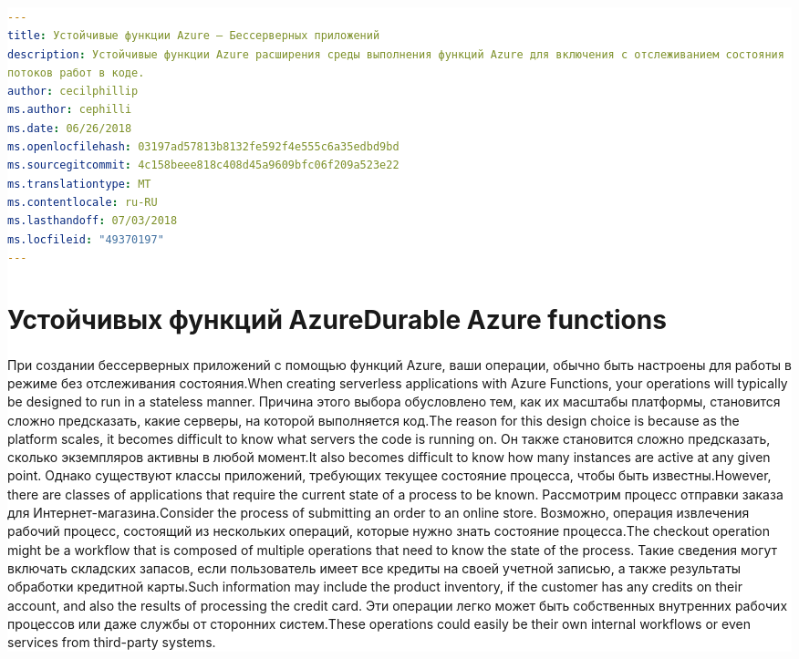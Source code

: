 ```yaml
---
title: Устойчивые функции Azure — Бессерверных приложений
description: Устойчивые функции Azure расширения среды выполнения функций Azure для включения с отслеживанием состояния потоков работ в коде.
author: cecilphillip
ms.author: cephilli
ms.date: 06/26/2018
ms.openlocfilehash: 03197ad57813b8132fe592f4e555c6a35edbd9bd
ms.sourcegitcommit: 4c158beee818c408d45a9609bfc06f209a523e22
ms.translationtype: MT
ms.contentlocale: ru-RU
ms.lasthandoff: 07/03/2018
ms.locfileid: "49370197"
---
```

# <a name="durable-azure-functions"></a><span data-ttu-id="a9e48-103">Устойчивых функций Azure</span><span class="sxs-lookup"><span data-stu-id="a9e48-103">Durable Azure functions</span></span>

<span data-ttu-id="a9e48-104">При создании бессерверных приложений с помощью функций Azure, ваши операции, обычно быть настроены для работы в режиме без отслеживания состояния.</span><span class="sxs-lookup"><span data-stu-id="a9e48-104">When creating serverless applications with Azure Functions, your operations will typically be designed to run in a stateless manner.</span></span> <span data-ttu-id="a9e48-105">Причина этого выбора обусловлено тем, как их масштабы платформы, становится сложно предсказать, какие серверы, на которой выполняется код.</span><span class="sxs-lookup"><span data-stu-id="a9e48-105">The reason for this design choice is because as the platform scales, it becomes difficult to know what servers the code is running on.</span></span> <span data-ttu-id="a9e48-106">Он также становится сложно предсказать, сколько экземпляров активны в любой момент.</span><span class="sxs-lookup"><span data-stu-id="a9e48-106">It also becomes difficult to know how many instances are active at any given point.</span></span> <span data-ttu-id="a9e48-107">Однако существуют классы приложений, требующих текущее состояние процесса, чтобы быть известны.</span><span class="sxs-lookup"><span data-stu-id="a9e48-107">However, there are classes of applications that require the current state of a process to be known.</span></span> <span data-ttu-id="a9e48-108">Рассмотрим процесс отправки заказа для Интернет-магазина.</span><span class="sxs-lookup"><span data-stu-id="a9e48-108">Consider the process of submitting an order to an online store.</span></span> <span data-ttu-id="a9e48-109">Возможно, операция извлечения рабочий процесс, состоящий из нескольких операций, которые нужно знать состояние процесса.</span><span class="sxs-lookup"><span data-stu-id="a9e48-109">The checkout operation might be a workflow that is composed of multiple operations that need to know the state of the process.</span></span> <span data-ttu-id="a9e48-110">Такие сведения могут включать складских запасов, если пользователь имеет все кредиты на своей учетной записью, а также результаты обработки кредитной карты.</span><span class="sxs-lookup"><span data-stu-id="a9e48-110">Such information may include the product inventory, if the customer has any credits on their account, and also the results of processing the credit card.</span></span> <span data-ttu-id="a9e48-111">Эти операции легко может быть собственных внутренних рабочих процессов или даже службы от сторонних систем.</span><span class="sxs-lookup"><span data-stu-id="a9e48-111">These operations could easily be their own internal workflows or even services from third-party systems.</span></span>
